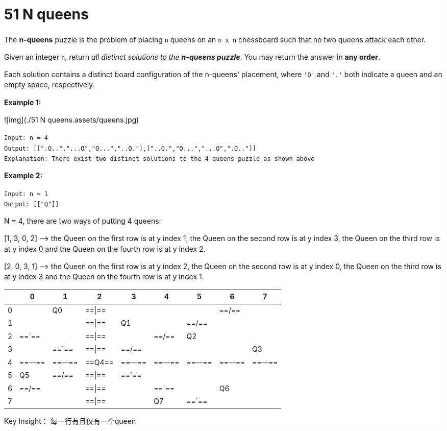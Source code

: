 # 51 N queens

The **n-queens** puzzle is the problem of placing `n` queens on an `n x n` chessboard such that no two queens attack each other.

Given an integer `n`, return *all distinct solutions to the **n-queens puzzle***. You may return the answer in **any order**.

Each solution contains a distinct board configuration of the n-queens' placement, where `'Q'` and `'.'` both indicate a queen and an empty space, respectively.

**Example 1:**

![img](./51 N queens.assets/queens.jpg)

```
Input: n = 4
Output: [[".Q..","...Q","Q...","..Q."],["..Q.","Q...","...Q",".Q.."]]
Explanation: There exist two distinct solutions to the 4-queens puzzle as shown above
```

**Example 2:**

```
Input: n = 1
Output: [["Q"]]
```



N = 4, there are two ways of putting 4 queens:

[1, 3, 0, 2] --> the Queen on the first row is at y index 1, the Queen on the second row is at y index 3, the Queen on the third row is at y index 0 and the Queen on the fourth row is at y index 2.

[2, 0, 3, 1] --> the Queen on the first row is at y index 2, the Queen on the second row is at y index 0, the Queen on the third row is at y index 3 and the Queen on the fourth row is at y index 1.

|      | 0     | 1     | 2      | 3     | 4     | 5     | 6     | 7     |
| ---- | ----- | ----- | ------ | ----- | ----- | ----- | ----- | ----- |
| 0    |       | Q0    | ==\|== |       |       |       | ==/== |       |
| 1    |       |       | ==\|== | Q1    |       | ==/== |       |       |
| 2    | ==`== |       | ==\|== |       | ==/== | Q2    |       |       |
| 3    |       | ==`== | ==\|== | ==/== |       |       |       | Q3    |
| 4    | ==—== | ==—== | ==Q4== | ==—== | ==—== | ==—== | ==—== | ==—== |
| 5    | Q5    | ==/== | ==\|== | ==`== |       |       |       |       |
| 6    | ==/== |       | ==\|== |       | ==`== |       | Q6    |       |
| 7    |       |       | ==\|== |       | Q7    | ==`== |       |       |

Key Insight： 每一行有且仅有一个queen
